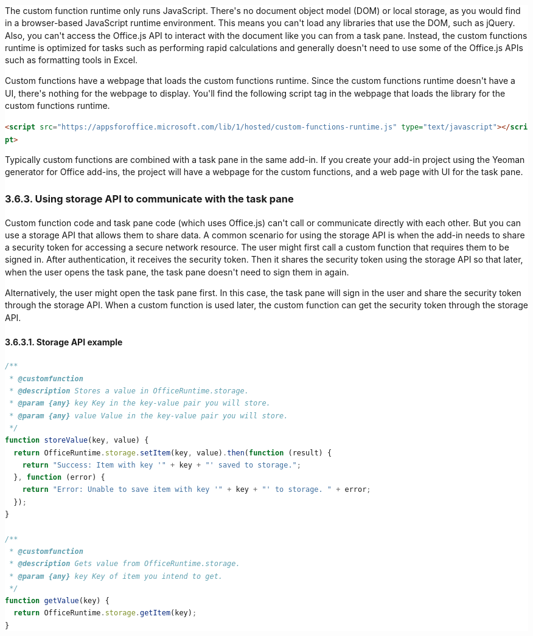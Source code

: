 The custom function runtime only runs JavaScript. There's no document object model (DOM) or local storage, as you would find in a browser-based JavaScript runtime environment. This means you can't load any libraries that use the DOM, such as jQuery. Also, you can't access the Office.js API to interact with the document like you can from a task pane. Instead, the custom functions runtime is optimized for tasks such as performing rapid calculations and generally doesn't need to use some of the Office.js APIs such as formatting tools in Excel.

Custom functions have a webpage that loads the custom functions runtime. Since the custom functions runtime doesn't have a UI, there's nothing for the webpage to display. You'll find the following script tag in the webpage that loads the library for the custom functions runtime.

```html
<script src="https://appsforoffice.microsoft.com/lib/1/hosted/custom-functions-runtime.js" type="text/javascript"></script>
```

Typically custom functions are combined with a task pane in the same add-in. If you create your add-in project using the Yeoman generator for Office add-ins, the project will have a webpage for the custom functions, and a web page with UI for the task pane.

### 3.6.3. Using storage API to communicate with the task pane

Custom function code and task pane code (which uses Office.js) can't call or communicate directly with each other. But you can use a storage API that allows them to share data. A common scenario for using the storage API is when the add-in needs to share a security token for accessing a secure network resource. The user might first call a custom function that requires them to be signed in. After authentication, it receives the security token. Then it shares the security token using the storage API so that later, when the user opens the task pane, the task pane doesn't need to sign them in again.

Alternatively, the user might open the task pane first. In this case, the task pane will sign in the user and share the security token through the storage API. When a custom function is used later, the custom function can get the security token through the storage API.

#### 3.6.3.1. Storage API example

```js
/**
 * @customfunction
 * @description Stores a value in OfficeRuntime.storage.
 * @param {any} key Key in the key-value pair you will store.
 * @param {any} value Value in the key-value pair you will store.
 */
function storeValue(key, value) {
  return OfficeRuntime.storage.setItem(key, value).then(function (result) {
    return "Success: Item with key '" + key + "' saved to storage.";
  }, function (error) {
    return "Error: Unable to save item with key '" + key + "' to storage. " + error;
  });
}

/**
 * @customfunction
 * @description Gets value from OfficeRuntime.storage.
 * @param {any} key Key of item you intend to get.
 */
function getValue(key) {
  return OfficeRuntime.storage.getItem(key);
}
```
